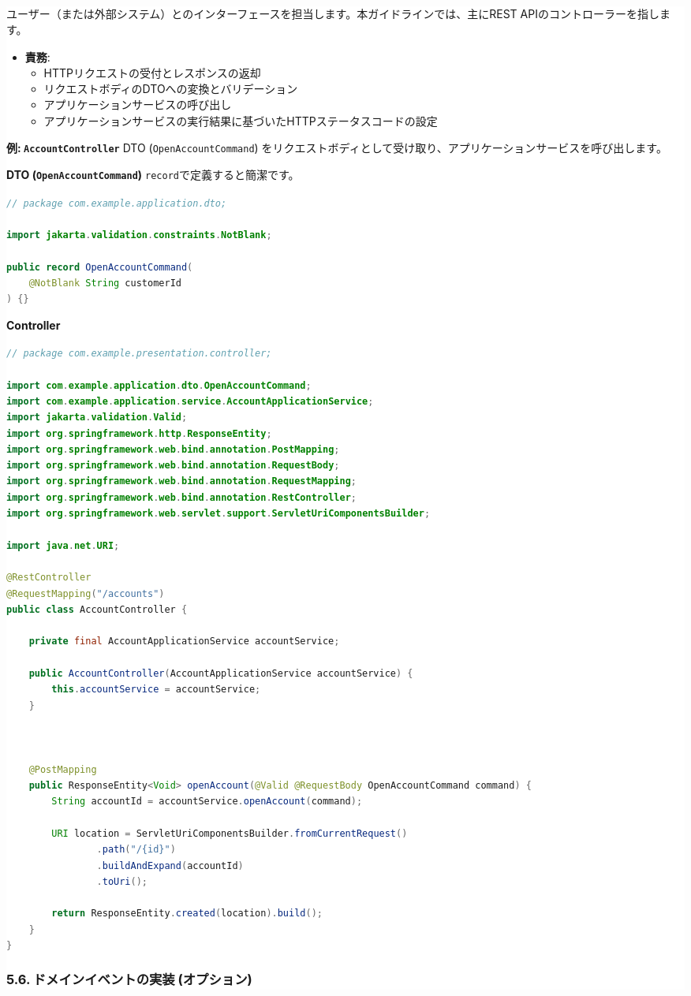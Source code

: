 ユーザー（または外部システム）とのインターフェースを担当します。本ガイドラインでは、主にREST APIのコントローラーを指します。

- **責務**:
    - HTTPリクエストの受付とレスポンスの返却
    - リクエストボディのDTOへの変換とバリデーション
    - アプリケーションサービスの呼び出し
    - アプリケーションサービスの実行結果に基づいたHTTPステータスコードの設定

**例: `AccountController`**
DTO (`OpenAccountCommand`) をリクエストボディとして受け取り、アプリケーションサービスを呼び出します。

**DTO (`OpenAccountCommand`)**
`record`で定義すると簡潔です。

```java
// package com.example.application.dto;

import jakarta.validation.constraints.NotBlank;

public record OpenAccountCommand(
    @NotBlank String customerId
) {}
```

**Controller**
```java
// package com.example.presentation.controller;

import com.example.application.dto.OpenAccountCommand;
import com.example.application.service.AccountApplicationService;
import jakarta.validation.Valid;
import org.springframework.http.ResponseEntity;
import org.springframework.web.bind.annotation.PostMapping;
import org.springframework.web.bind.annotation.RequestBody;
import org.springframework.web.bind.annotation.RequestMapping;
import org.springframework.web.bind.annotation.RestController;
import org.springframework.web.servlet.support.ServletUriComponentsBuilder;

import java.net.URI;

@RestController
@RequestMapping("/accounts")
public class AccountController {

    private final AccountApplicationService accountService;

    public AccountController(AccountApplicationService accountService) {
        this.accountService = accountService;
    }



    @PostMapping
    public ResponseEntity<Void> openAccount(@Valid @RequestBody OpenAccountCommand command) {
        String accountId = accountService.openAccount(command);

        URI location = ServletUriComponentsBuilder.fromCurrentRequest()
                .path("/{id}")
                .buildAndExpand(accountId)
                .toUri();

        return ResponseEntity.created(location).build();
    }
}
```
### 5.6. ドメインイベントの実装 (オプション)